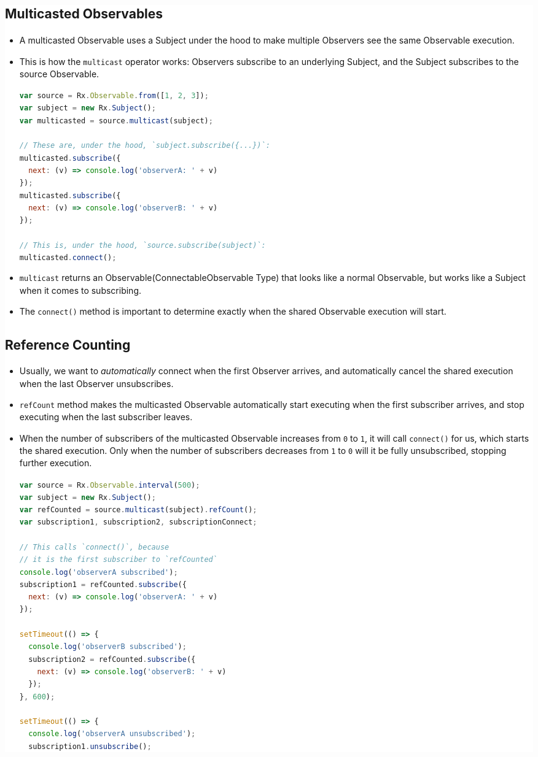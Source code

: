 ## Multicasted Observables

- A multicasted Observable uses a Subject under the hood to make multiple Observers see the same Observable execution.

- This is how the `multicast` operator works: Observers subscribe to an underlying Subject, and the Subject subscribes to the source Observable.

  ```javascript
  var source = Rx.Observable.from([1, 2, 3]);
  var subject = new Rx.Subject();
  var multicasted = source.multicast(subject);

  // These are, under the hood, `subject.subscribe({...})`:
  multicasted.subscribe({
    next: (v) => console.log('observerA: ' + v)
  });
  multicasted.subscribe({
    next: (v) => console.log('observerB: ' + v)
  });

  // This is, under the hood, `source.subscribe(subject)`:
  multicasted.connect();
  ```

- `multicast` returns an Observable(ConnectableObservable Type) that looks like a normal Observable, but works like a Subject when it comes to subscribing.

- The `connect()` method is important to determine exactly when the shared Observable execution will start.

## Reference Counting

- Usually, we want to *automatically* connect when the first Observer arrives, and automatically cancel the shared execution when the last Observer unsubscribes.

- `refCount` method makes the multicasted Observable automatically start executing when the first subscriber arrives, and stop executing when the last subscriber leaves.

- When the number of subscribers of the multicasted Observable increases from `0` to `1`, it will call `connect()` for us, which starts the shared execution. Only when the number of subscribers decreases from `1` to `0` will it be fully unsubscribed, stopping further execution.

  ```javascript
  var source = Rx.Observable.interval(500);
  var subject = new Rx.Subject();
  var refCounted = source.multicast(subject).refCount();
  var subscription1, subscription2, subscriptionConnect;

  // This calls `connect()`, because
  // it is the first subscriber to `refCounted`
  console.log('observerA subscribed');
  subscription1 = refCounted.subscribe({
    next: (v) => console.log('observerA: ' + v)
  });

  setTimeout(() => {
    console.log('observerB subscribed');
    subscription2 = refCounted.subscribe({
      next: (v) => console.log('observerB: ' + v)
    });
  }, 600);

  setTimeout(() => {
    console.log('observerA unsubscribed');
    subscription1.unsubscribe();
  ```